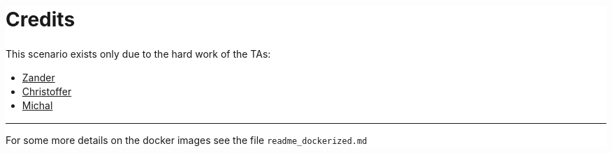 

# Credits

This scenario exists only due to the hard work of the TAs:
  * [Zander](https://github.com/zanderhavgaard)
  * [Christoffer](https://github.com/ChristofferNissen)
  * [Michal](https://github.com/tschesky)

---


For some more details on the docker images see the file `readme_dockerized.md`
